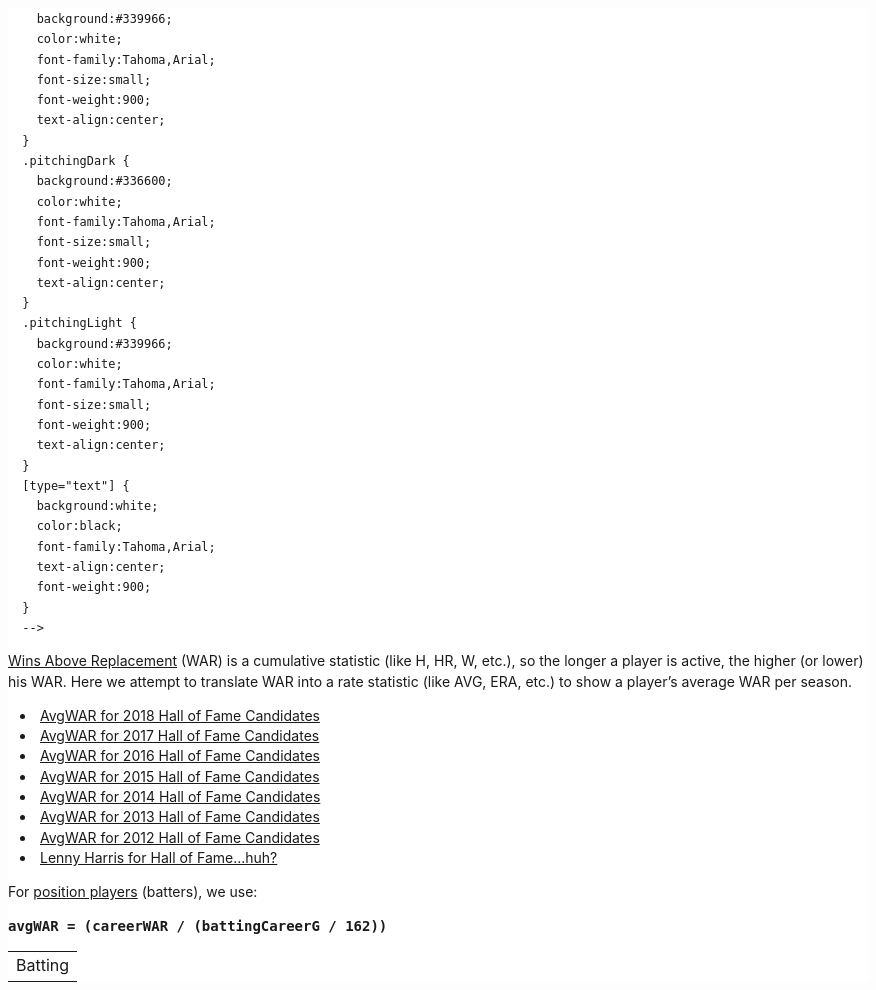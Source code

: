      	background:#339966; 
      	color:white; 
      	font-family:Tahoma,Arial; 
      	font-size:small;
      	font-weight:900;
      	text-align:center;  
      }
      .pitchingDark { 
      	background:#336600; 
      	color:white; 
      	font-family:Tahoma,Arial; 
      	font-size:small;
      	font-weight:900;
      	text-align:center;  
      }
      .pitchingLight { 
      	background:#339966; 
      	color:white; 
      	font-family:Tahoma,Arial; 
      	font-size:small;
      	font-weight:900;
      	text-align:center;  
      }
      [type="text"] { 
      	background:white; 
      	color:black; 
      	font-family:Tahoma,Arial; 
      	text-align:center;  
      	font-weight:900;
      }
      -->
  </style>
  <p><a href="http://www.beyondtheboxscore.com/2011/2/28/2019517/using-trammell-and-reuschel-to-explain-war" target="_blank">Wins Above Replacement</a> (WAR) is a cumulative statistic (like H, HR, W, etc.), so the longer a player is active, the higher (or lower) his WAR. Here we attempt to translate WAR into a rate statistic (like AVG, ERA, etc.) to show a player’s average WAR per season.</p>
  <div style="margin-left: 12px;">
  <li><a href="{{ site.url }}{{ site.baseurl }}/pages/average-war-for-2018-hall-of-fame-candidates.html">AvgWAR for 2018 Hall of Fame Candidates</a></li>
  <li><a href="{{ site.url }}{{ site.baseurl }}/pages/average-war-for-2017-hall-of-fame-candidates.html">AvgWAR for 2017 Hall of Fame Candidates</a></li>
  <li><a href="{{ site.url }}{{ site.baseurl }}/pages/average-war-for-2016-hall-of-fame-candidates.html">AvgWAR for 2016 Hall of Fame Candidates</a></li>
  <li><a href="{{ site.url }}{{ site.baseurl }}/pages/average-war-for-2015-hall-of-fame-candidates.html">AvgWAR for 2015 Hall of Fame Candidates</a></li>
  <li><a href="{{ site.url }}{{ site.baseurl }}/pages/average-war-for-2014-hall-of-fame-candidates.html">AvgWAR for 2014 Hall of Fame Candidates</a></li>
  <li><a href="{{ site.url }}{{ site.baseurl }}/pages/average-war-for-2013-hall-of-fame-candidates.html">AvgWAR for 2013 Hall of Fame Candidates</a></li>
  <li><a href="{{ site.url }}{{ site.baseurl }}/pages/average-war-for-2012-hall-of-fame-candidates.html">AvgWAR for 2012 Hall of Fame Candidates</a></li>
  <li><a href="{{ site.url }}{{ site.baseurl }}/pages/lenny-harris-for-hall-of-fame-huh.html">Lenny Harris for Hall of Fame...huh?</a></li>
</div>
  <form name="calculator">
    <p>
      For <a href="http://www.baseball-reference.com/about/bat_glossary.shtml#162_avg">position players</a> (batters), we use:
    </p>
    <pre><strong>avgWAR = (careerWAR / (battingCareerG / 162))</strong></pre>
    <table id="battingMain" width="100%" border="0" cellspacing="0" cellpadding="3">
      <tbody>
        <tr>
          <td class="battingDark" style="font-size: medium; text-align: left;">Batting</td>